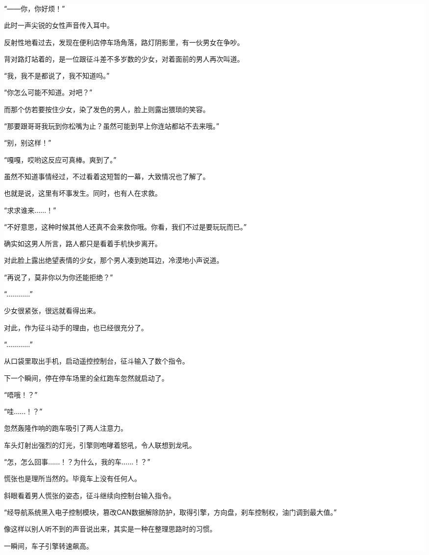 “——你，你好烦！”

此时一声尖锐的女性声音传入耳中。

反射性地看过去，发现在便利店停车场角落，路灯阴影里，有一伙男女在争吵。

背对路灯站着的，是一位跟征斗差不多岁数的少女，对着面前的男人再次叫道。

“我，我不是都说了，我不知道吗。”

“你怎么可能不知道。对吧？”

而那个仿若要按住少女，染了发色的男人，脸上则露出猥琐的笑容。

“那要跟哥哥我玩到你松嘴为止？虽然可能到早上你连站都站不去来哦。”

“别，别这样！”

“嘎嘎，哎哟这反应可真棒。爽到了。”

虽然不知道事情经过，不过看着这短暂的一幕，大致情况也了解了。

也就是说，这里有坏事发生。同时，也有人在求救。

“求求谁来……！”

“不好意思，这种时候其他人还真不会来救你哦。你看，我们不过是要玩玩而已。”

确实如这男人所言，路人都只是看着手机快步离开。

对此脸上露出绝望表情的少女，那个男人凑到她耳边，冷漠地小声说道。

“再说了，莫非你以为你还能拒绝？”

“…………”

少女很紧张，很远就看得出来。

对此，作为征斗动手的理由，也已经很充分了。

“…………”

从口袋里取出手机，启动遥控控制台，征斗输入了数个指令。

下一个瞬间，停在停车场里的全红跑车忽然就启动了。

“唔哦！？”

“哇……！？”

忽然轰隆作响的跑车吸引了两人注意力。

车头灯射出强烈的灯光，引擎则咆哮着怒吼，令人联想到龙吼。

“怎，怎么回事……！？为什么，我的车……！？”

慌张也是理所当然的。毕竟车上没有任何人。

斜眼看着男人慌张的姿态，征斗继续向控制台输入指令。

“经导航系统黑入电子控制模块，篡改CAN数据解除防护，取得引擎，方向盘，刹车控制权，油门调到最大值。”

像这样以别人听不到的声音说出来，其实是一种在整理思路时的习惯。

一瞬间，车子引擎转速飙高。
